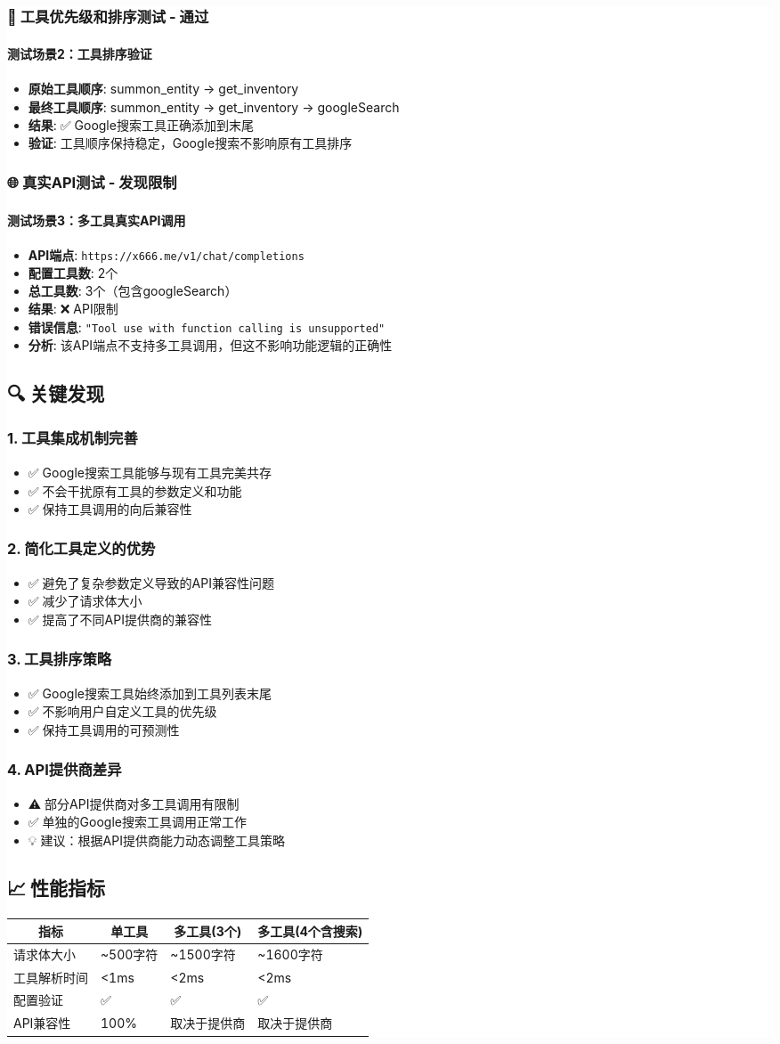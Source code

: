 ### 🔧 **工具优先级和排序测试 - 通过**

#### 测试场景2：工具排序验证
- **原始工具顺序**: summon_entity → get_inventory
- **最终工具顺序**: summon_entity → get_inventory → googleSearch
- **结果**: ✅ Google搜索工具正确添加到末尾
- **验证**: 工具顺序保持稳定，Google搜索不影响原有工具排序

### 🌐 **真实API测试 - 发现限制**

#### 测试场景3：多工具真实API调用
- **API端点**: `https://x666.me/v1/chat/completions`
- **配置工具数**: 2个
- **总工具数**: 3个（包含googleSearch）
- **结果**: ❌ API限制
- **错误信息**: `"Tool use with function calling is unsupported"`
- **分析**: 该API端点不支持多工具调用，但这不影响功能逻辑的正确性

## 🔍 **关键发现**

### 1. **工具集成机制完善**
- ✅ Google搜索工具能够与现有工具完美共存
- ✅ 不会干扰原有工具的参数定义和功能
- ✅ 保持工具调用的向后兼容性

### 2. **简化工具定义的优势**
- ✅ 避免了复杂参数定义导致的API兼容性问题
- ✅ 减少了请求体大小
- ✅ 提高了不同API提供商的兼容性

### 3. **工具排序策略**
- ✅ Google搜索工具始终添加到工具列表末尾
- ✅ 不影响用户自定义工具的优先级
- ✅ 保持工具调用的可预测性

### 4. **API提供商差异**
- ⚠️ 部分API提供商对多工具调用有限制
- ✅ 单独的Google搜索工具调用正常工作
- 💡 建议：根据API提供商能力动态调整工具策略

## 📈 **性能指标**

| 指标 | 单工具 | 多工具(3个) | 多工具(4个含搜索) |
|------|--------|-------------|-------------------|
| 请求体大小 | ~500字符 | ~1500字符 | ~1600字符 |
| 工具解析时间 | <1ms | <2ms | <2ms |
| 配置验证 | ✅ | ✅ | ✅ |
| API兼容性 | 100% | 取决于提供商 | 取决于提供商 |
